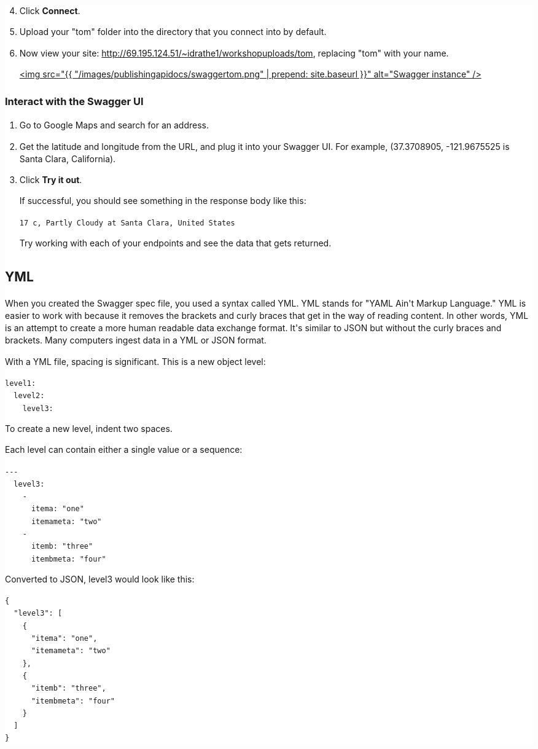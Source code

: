 4. Click **Connect**.
5. Upload your "tom" folder into the directory that you connect into by default.
6. Now view your site: <a href="http://69.195.124.51/~idrathe1/workshopuploads/tom">http://69.195.124.51/~idrathe1/workshopuploads/tom</a>, replacing "tom" with your name.
	
	<a href="http://69.195.124.51/~idrathe1/workshopuploads/tom/#/"><img src="{{ "/images/publishingapidocs/swaggertom.png" | prepend: site.baseurl }}" alt="Swagger instance" /></a>

### Interact with the Swagger UI

1. Go to Google Maps and search for an address.
2. Get the latitude and longitude from the URL, and plug it into your Swagger UI. For example, (37.3708905, -121.9675525 is Santa Clara, California). 
3. Click **Try it out**.
	
	If successful, you should see something in the response body like this:
	
	```
	17 c, Partly Cloudy at Santa Clara, United States
	```
	
	Try working with each of your endpoints and see the data that gets returned.

## YML

When you created the Swagger spec file, you used a syntax called YML. YML stands for "YAML Ain't Markup Language." YML is easier to work with because it removes the brackets and curly braces that get in the way of reading content. In other words, YML is an attempt to create a more human readable data exchange format. It's similar to JSON but without the curly braces and brackets. Many computers ingest data in a YML or JSON format.

With a YML file, spacing is significant. This is a new object level:

```
level1:
  level2:
    level3:
```

To create a new level, indent two spaces. 

Each level can contain either a single value or a sequence:

```
---
  level3: 
    - 
      itema: "one"
      itemameta: "two"
    - 
      itemb: "three"
      itembmeta: "four"
```
        
Converted to JSON, level3 would look like this:

```
{
  "level3": [
    {
      "itema": "one",
      "itemameta": "two"
    },
    {
      "itemb": "three",
      "itembmeta": "four"
    }
  ]
}
```
